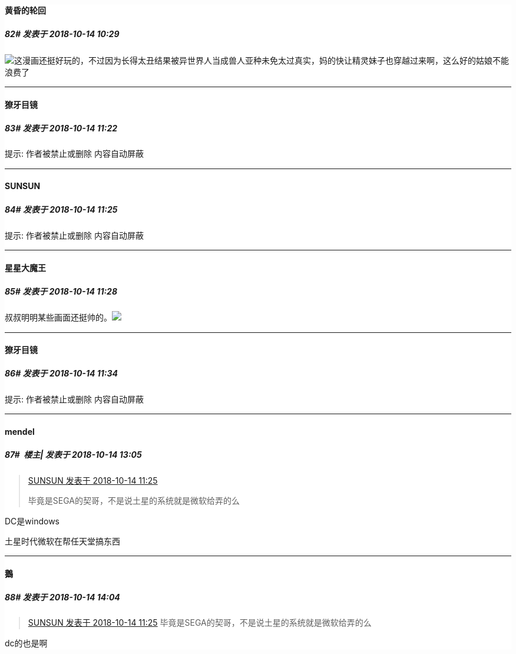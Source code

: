 ####  黄昏的轮回  
##### 82#       发表于 2018-10-14 10:29

<img src="https://static.saraba1st.com/image/smiley/face2017/067.png" referrerpolicy="no-referrer">这漫画还挺好玩的，不过因为长得太丑结果被异世界人当成兽人亚种未免太过真实，妈的快让精灵妹子也穿越过来啊，这么好的姑娘不能浪费了

*****

####  獠牙目镜  
##### 83#       发表于 2018-10-14 11:22

提示: 作者被禁止或删除 内容自动屏蔽

*****

####  SUNSUN  
##### 84#       发表于 2018-10-14 11:25

提示: 作者被禁止或删除 内容自动屏蔽

*****

####  星星大魔王  
##### 85#       发表于 2018-10-14 11:28

叔叔明明某些画面还挺帅的。<img src="https://static.saraba1st.com/image/smiley/face2017/001.png" referrerpolicy="no-referrer">

*****

####  獠牙目镜  
##### 86#       发表于 2018-10-14 11:34

提示: 作者被禁止或删除 内容自动屏蔽

*****

####  mendel  
##### 87#         楼主| 发表于 2018-10-14 13:05

<blockquote><a href="httphttps://bbs.saraba1st.com/2b/forum.php?mod=redirect&amp;goto=findpost&amp;pid=41260380&amp;ptid=1754522" target="_blank">SUNSUN 发表于 2018-10-14 11:25</a>

毕竟是SEGA的契哥，不是说土星的系统就是微软给弄的么</blockquote>
DC是windows

土星时代微软在帮任天堂搞东西

*****

####  鵝  
##### 88#       发表于 2018-10-14 14:04

<blockquote><a href="httphttps://bbs.saraba1st.com/2b/forum.php?mod=redirect&amp;goto=findpost&amp;pid=41260380&amp;ptid=1754522" target="_blank">SUNSUN 发表于 2018-10-14 11:25</a>
毕竟是SEGA的契哥，不是说土星的系统就是微软给弄的么</blockquote>
dc的也是啊
